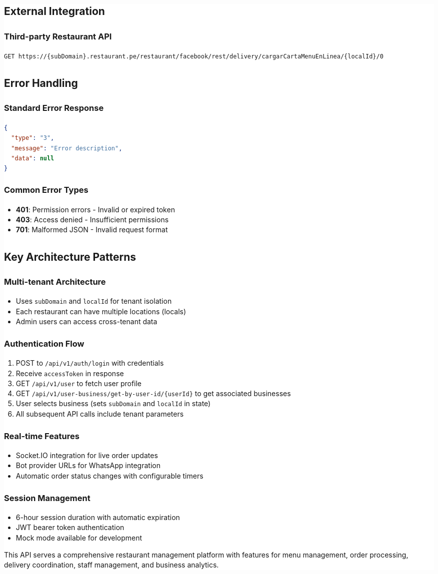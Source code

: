 ## External Integration

### Third-party Restaurant API
```http
GET https://{subDomain}.restaurant.pe/restaurant/facebook/rest/delivery/cargarCartaMenuEnLinea/{localId}/0
```

## Error Handling

### Standard Error Response
```json
{
  "type": "3",
  "message": "Error description",
  "data": null
}
```

### Common Error Types
- **401**: Permission errors - Invalid or expired token
- **403**: Access denied - Insufficient permissions
- **701**: Malformed JSON - Invalid request format

## Key Architecture Patterns

### Multi-tenant Architecture
- Uses `subDomain` and `localId` for tenant isolation
- Each restaurant can have multiple locations (locals)
- Admin users can access cross-tenant data

### Authentication Flow
1. POST to `/api/v1/auth/login` with credentials
2. Receive `accessToken` in response
3. GET `/api/v1/user` to fetch user profile
4. GET `/api/v1/user-business/get-by-user-id/{userId}` to get associated businesses
5. User selects business (sets `subDomain` and `localId` in state)
6. All subsequent API calls include tenant parameters

### Real-time Features
- Socket.IO integration for live order updates
- Bot provider URLs for WhatsApp integration
- Automatic order status changes with configurable timers

### Session Management
- 6-hour session duration with automatic expiration
- JWT bearer token authentication
- Mock mode available for development

This API serves a comprehensive restaurant management platform with features for menu management, order processing, delivery coordination, staff management, and business analytics.